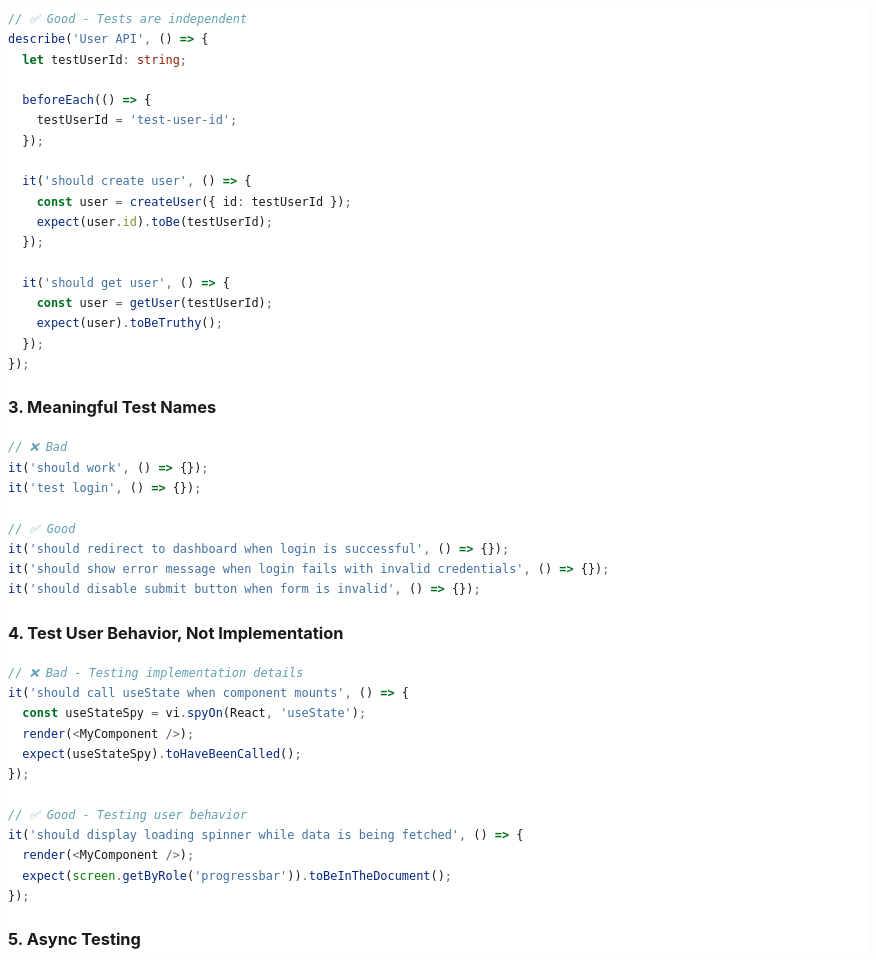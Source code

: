 ```typescript
// ✅ Good - Tests are independent
describe('User API', () => {
  let testUserId: string;

  beforeEach(() => {
    testUserId = 'test-user-id';
  });

  it('should create user', () => {
    const user = createUser({ id: testUserId });
    expect(user.id).toBe(testUserId);
  });

  it('should get user', () => {
    const user = getUser(testUserId);
    expect(user).toBeTruthy();
  });
});
```

### 3. Meaningful Test Names

```typescript
// ❌ Bad
it('should work', () => {});
it('test login', () => {});

// ✅ Good
it('should redirect to dashboard when login is successful', () => {});
it('should show error message when login fails with invalid credentials', () => {});
it('should disable submit button when form is invalid', () => {});
```

### 4. Test User Behavior, Not Implementation

```typescript
// ❌ Bad - Testing implementation details
it('should call useState when component mounts', () => {
  const useStateSpy = vi.spyOn(React, 'useState');
  render(<MyComponent />);
  expect(useStateSpy).toHaveBeenCalled();
});

// ✅ Good - Testing user behavior
it('should display loading spinner while data is being fetched', () => {
  render(<MyComponent />);
  expect(screen.getByRole('progressbar')).toBeInTheDocument();
});
```

### 5. Async Testing
